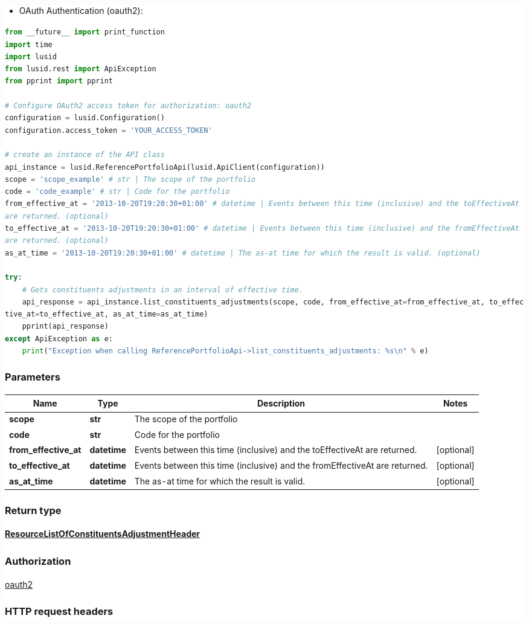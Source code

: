 * OAuth Authentication (oauth2): 
```python
from __future__ import print_function
import time
import lusid
from lusid.rest import ApiException
from pprint import pprint

# Configure OAuth2 access token for authorization: oauth2
configuration = lusid.Configuration()
configuration.access_token = 'YOUR_ACCESS_TOKEN'

# create an instance of the API class
api_instance = lusid.ReferencePortfolioApi(lusid.ApiClient(configuration))
scope = 'scope_example' # str | The scope of the portfolio
code = 'code_example' # str | Code for the portfolio
from_effective_at = '2013-10-20T19:20:30+01:00' # datetime | Events between this time (inclusive) and the toEffectiveAt are returned. (optional)
to_effective_at = '2013-10-20T19:20:30+01:00' # datetime | Events between this time (inclusive) and the fromEffectiveAt are returned. (optional)
as_at_time = '2013-10-20T19:20:30+01:00' # datetime | The as-at time for which the result is valid. (optional)

try:
    # Gets constituents adjustments in an interval of effective time.
    api_response = api_instance.list_constituents_adjustments(scope, code, from_effective_at=from_effective_at, to_effective_at=to_effective_at, as_at_time=as_at_time)
    pprint(api_response)
except ApiException as e:
    print("Exception when calling ReferencePortfolioApi->list_constituents_adjustments: %s\n" % e)
```

### Parameters

Name | Type | Description  | Notes
------------- | ------------- | ------------- | -------------
 **scope** | **str**| The scope of the portfolio | 
 **code** | **str**| Code for the portfolio | 
 **from_effective_at** | **datetime**| Events between this time (inclusive) and the toEffectiveAt are returned. | [optional] 
 **to_effective_at** | **datetime**| Events between this time (inclusive) and the fromEffectiveAt are returned. | [optional] 
 **as_at_time** | **datetime**| The as-at time for which the result is valid. | [optional] 

### Return type

[**ResourceListOfConstituentsAdjustmentHeader**](ResourceListOfConstituentsAdjustmentHeader.md)

### Authorization

[oauth2](../README.md#oauth2)

### HTTP request headers
